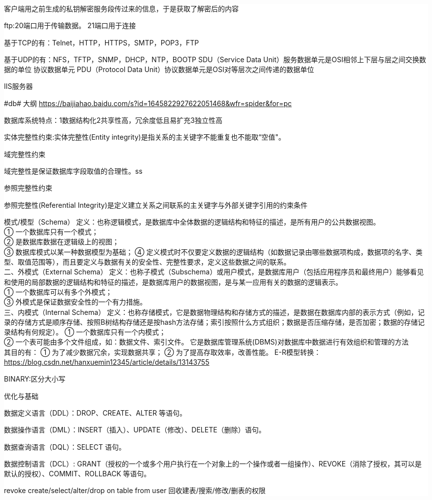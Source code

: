 客户端用之前生成的私钥解密服务段传过来的信息，于是获取了解密后的内容	

ftp:20端口用于传输数据。 21端口用于连接

基于TCP的有：Telnet，HTTP，HTTPS，SMTP，POP3，FTP

基于UDP的有：NFS，TFTP，SNMP，DHCP，NTP，BOOTP
SDU（Service Data Unit）服务数据单元是OSI相邻上下层与层之间交换数据的单位 协议数据单元
PDU（Protocol Data Unit）协议数据单元是OSI对等层次之间传递的数据单位

IIS服务器


#db#
大纲 https://baijiahao.baidu.com/s?id=1645822927622051468&wfr=spider&for=pc

数据库系统特点：1数据结构化2共享性高，冗余度低且易扩充3独立性高


实体完整性约束:实体完整性(Entity integrity)是指关系的主关键字不能重复也不能取“空值"。

域完整性约束

域完整性是保证数据库字段取值的合理性。ss

参照完整性约束

参照完整性(Referential Integrity)是定义建立关系之间联系的主关键字与外部关键字引用的约束条件

模式/模型（Schema）  定义：也称逻辑模式，是数据库中全体数据的逻辑结构和特征的描述，是所有用户的公共数据视图。    
① 一个数据库只有一个模式；  
② 是数据库数据在逻辑级上的视图；  
③ 数据库模式以某一种数据模型为基础；
④ 定义模式时不仅要定义数据的逻辑结构（如数据记录由哪些数据项构成，数据项的名字、类型、取值范围等），而且要定义与数据有关的安全性、完整性要求，定义这些数据之间的联系。  
二、外模式（External Schema）  定义：也称子模式（Subschema）或用户模式，是数据库用户（包括应用程序员和最终用户）能够看见和使用的局部数据的逻辑结构和特征的描述，是数据库用户的数据视图，是与某一应用有关的数据的逻辑表示。    
① 一个数据库可以有多个外模式；  
 ③ 外模式是保证数据安全性的一个有力措施。  
三、内模式（Internal Schema）  定义：也称存储模式，它是数据物理结构和存储方式的描述，是数据在数据库内部的表示方式（例如，记录的存储方式是顺序存储、按照B树结构存储还是按hash方法存储；索引按照什么方式组织；数据是否压缩存储，是否加密；数据的存储记录结构有何规定）。
① 一个数据库只有一个内模式；  
② 一个表可能由多个文件组成，如：数据文件、索引文件。  它是数据库管理系统(DBMS)对数据库中数据进行有效组织和管理的方法  
其目的有：  ① 为了减少数据冗余，实现数据共享；  ② 为了提高存取效率，改善性能。
E-R模型转换：https://blog.csdn.net/hanxuemin12345/article/details/13143755

BINARY:区分大小写

优化与基础

数据定义语言（DDL）：DROP、CREATE、ALTER 等语句。

数据操作语言（DML）：INSERT（插入）、UPDATE（修改）、DELETE（删除）语句。

数据查询语言（DQL）：SELECT 语句。

数据控制语言（DCL）: GRANT（授权的一个或多个用户执行在一个对象上的一个操作或者一组操作）、REVOKE（消除了授权，其可以是默认的授权）、COMMIT、ROLLBACK 等语句。

revoke create/select/alter/drop on table from user
回收建表/搜索/修改/删表的权限

